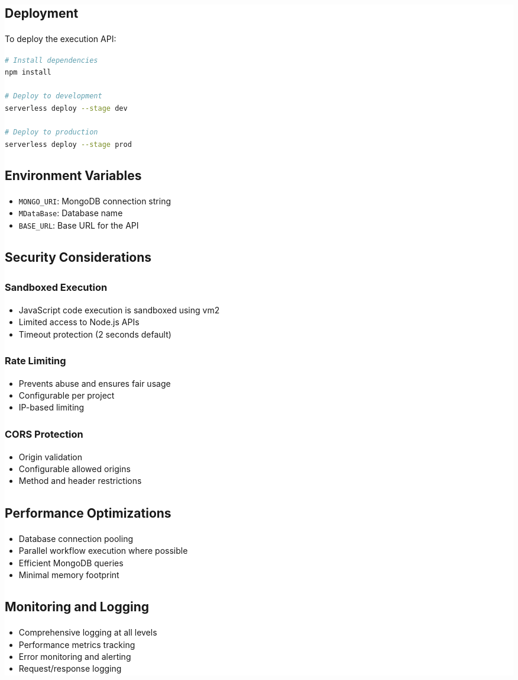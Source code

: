 ## Deployment

To deploy the execution API:

```bash
# Install dependencies
npm install

# Deploy to development
serverless deploy --stage dev

# Deploy to production
serverless deploy --stage prod
```

## Environment Variables

- `MONGO_URI`: MongoDB connection string
- `MDataBase`: Database name
- `BASE_URL`: Base URL for the API

## Security Considerations

### Sandboxed Execution

- JavaScript code execution is sandboxed using vm2
- Limited access to Node.js APIs
- Timeout protection (2 seconds default)

### Rate Limiting

- Prevents abuse and ensures fair usage
- Configurable per project
- IP-based limiting

### CORS Protection

- Origin validation
- Configurable allowed origins
- Method and header restrictions

## Performance Optimizations

- Database connection pooling
- Parallel workflow execution where possible
- Efficient MongoDB queries
- Minimal memory footprint

## Monitoring and Logging

- Comprehensive logging at all levels
- Performance metrics tracking
- Error monitoring and alerting
- Request/response logging
